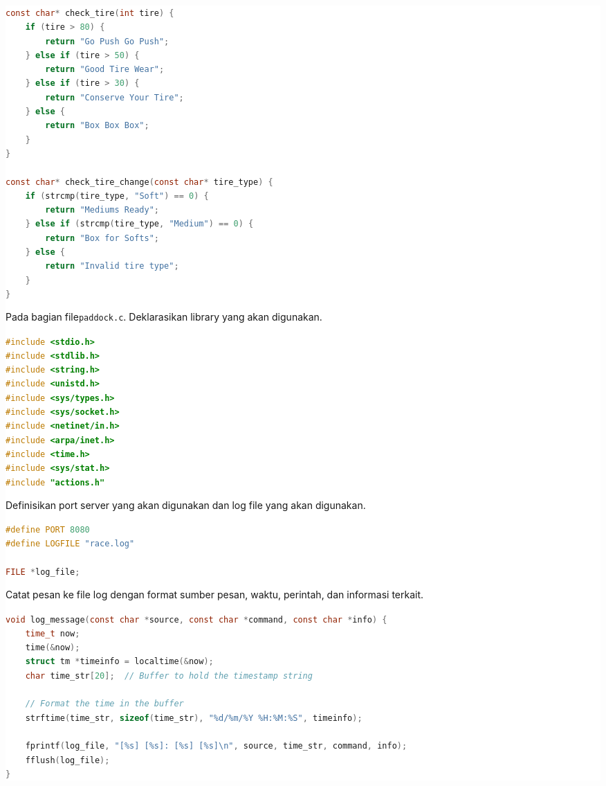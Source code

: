 ```c
const char* check_tire(int tire) {
    if (tire > 80) {
        return "Go Push Go Push";
    } else if (tire > 50) {
        return "Good Tire Wear";
    } else if (tire > 30) {
        return "Conserve Your Tire";
    } else {
        return "Box Box Box";
    }
}

const char* check_tire_change(const char* tire_type) {
    if (strcmp(tire_type, "Soft") == 0) {
        return "Mediums Ready";
    } else if (strcmp(tire_type, "Medium") == 0) {
        return "Box for Softs";
    } else {
        return "Invalid tire type";
    }
}
```

Pada bagian file``paddock.c``.
Deklarasikan library yang akan digunakan.
```c
#include <stdio.h>
#include <stdlib.h>
#include <string.h>
#include <unistd.h>
#include <sys/types.h>
#include <sys/socket.h>
#include <netinet/in.h>
#include <arpa/inet.h>
#include <time.h>
#include <sys/stat.h>
#include "actions.h"
```

Definisikan port server yang akan digunakan dan log file yang akan digunakan.
```c
#define PORT 8080
#define LOGFILE "race.log"

FILE *log_file;
```

Catat pesan ke file log dengan format sumber pesan, waktu, perintah, dan informasi terkait.
```c
void log_message(const char *source, const char *command, const char *info) {
    time_t now;
    time(&now);
    struct tm *timeinfo = localtime(&now);
    char time_str[20];  // Buffer to hold the timestamp string

    // Format the time in the buffer
    strftime(time_str, sizeof(time_str), "%d/%m/%Y %H:%M:%S", timeinfo);

    fprintf(log_file, "[%s] [%s]: [%s] [%s]\n", source, time_str, command, info);
    fflush(log_file);
}
```
